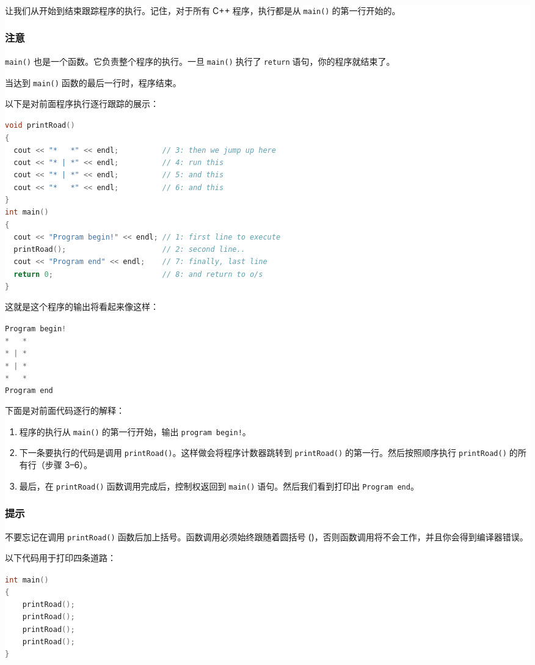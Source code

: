 让我们从开始到结束跟踪程序的执行。记住，对于所有 C++ 程序，执行都是从 `main()` 的第一行开始的。

### 注意

`main()` 也是一个函数。它负责整个程序的执行。一旦 `main()` 执行了 `return` 语句，你的程序就结束了。

当达到 `main()` 函数的最后一行时，程序结束。

以下是对前面程序执行逐行跟踪的展示：

```cpp
void printRoad()
{
  cout << "*   *" << endl;          // 3: then we jump up here
  cout << "* | *" << endl;          // 4: run this
  cout << "* | *" << endl;          // 5: and this
  cout << "*   *" << endl;          // 6: and this
}
int main()
{
  cout << "Program begin!" << endl; // 1: first line to execute
  printRoad();                      // 2: second line..
  cout << "Program end" << endl;    // 7: finally, last line
  return 0;                         // 8: and return to o/s
}
```

这就是这个程序的输出将看起来像这样：

```cpp
Program begin!
*   *
* | *
* | *
*   *
Program end
```

下面是对前面代码逐行的解释：

1.  程序的执行从 `main()` 的第一行开始，输出 `program begin!`。

1.  下一条要执行的代码是调用 `printRoad()`。这样做会将程序计数器跳转到 `printRoad()` 的第一行。然后按照顺序执行 `printRoad()` 的所有行（步骤 3–6）。

1.  最后，在 `printRoad()` 函数调用完成后，控制权返回到 `main()` 语句。然后我们看到打印出 `Program end`。

### 提示

不要忘记在调用 `printRoad()` 函数后加上括号。函数调用必须始终跟随着圆括号 ()，否则函数调用将不会工作，并且你会得到编译器错误。

以下代码用于打印四条道路：

```cpp
int main()
{
	printRoad();
	printRoad();
	printRoad();
	printRoad();
}
```
